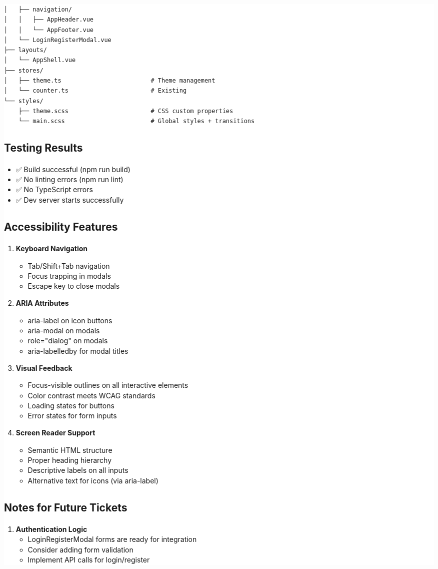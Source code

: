 ```
│   ├── navigation/
│   │   ├── AppHeader.vue
│   │   └── AppFooter.vue
│   └── LoginRegisterModal.vue
├── layouts/
│   └── AppShell.vue
├── stores/
│   ├── theme.ts                         # Theme management
│   └── counter.ts                       # Existing
└── styles/
    ├── theme.scss                       # CSS custom properties
    └── main.scss                        # Global styles + transitions
```

## Testing Results

- ✅ Build successful (npm run build)
- ✅ No linting errors (npm run lint)
- ✅ No TypeScript errors
- ✅ Dev server starts successfully

## Accessibility Features

1. **Keyboard Navigation**
   - Tab/Shift+Tab navigation
   - Focus trapping in modals
   - Escape key to close modals

2. **ARIA Attributes**
   - aria-label on icon buttons
   - aria-modal on modals
   - role="dialog" on modals
   - aria-labelledby for modal titles

3. **Visual Feedback**
   - Focus-visible outlines on all interactive elements
   - Color contrast meets WCAG standards
   - Loading states for buttons
   - Error states for form inputs

4. **Screen Reader Support**
   - Semantic HTML structure
   - Proper heading hierarchy
   - Descriptive labels on all inputs
   - Alternative text for icons (via aria-label)

## Notes for Future Tickets

1. **Authentication Logic**
   - LoginRegisterModal forms are ready for integration
   - Consider adding form validation
   - Implement API calls for login/register
